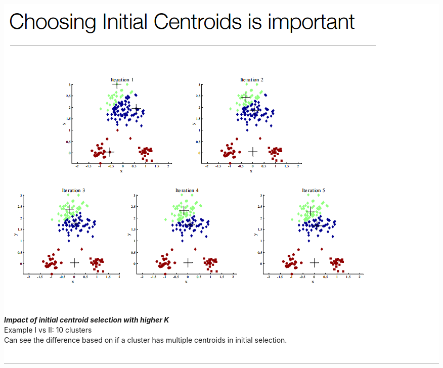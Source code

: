   ![](https://raw.githubusercontent.com/lindsaytober/STA380/master/Scribing/scribing_data/Choosing_initial_centroids_is_important_pt2.png)
</div>
</br>

***Impact of initial centroid selection with higher K***  
Example I vs II: 10 clusters   
Can see the difference based on if a cluster has multiple centroids in initial selection.  
</br>
<div style="border:1px solid lightgray;">